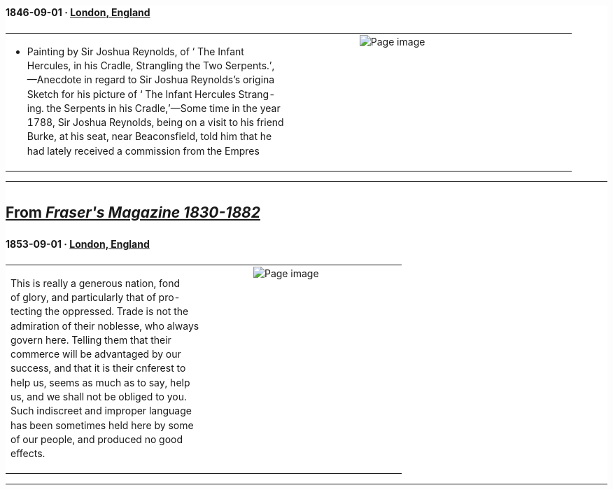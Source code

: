 #### 1846-09-01 &middot; [London, England](http://dbpedia.org/resource/London)

<table style="width: 100%;"><tr><td style="width: 50%">

  
  
* Painting by Sir Joshua Reynolds, of ‘ The Infant  
Hercules, in his Cradle, Strangling the Two Serpents.’,  
—Anecdote in regard to Sir Joshua Reynolds’s origina  
Sketch for his picture of ‘ The Infant Hercules Strang-  
ing. the Serpents in his Cradle,’—Some time in the year  
1788, Sir Joshua Reynolds, being on a visit to his friend  
Burke, at his seat, near Beaconsfield, told him that he  
had lately received a commission from the Empres
</td><td style="width: 50%; max-height: 75%; margin: auto; display: block;">
<img alt="Page image" src="https://iiif.archive.org/iiif/sim_art-journal-us_1846-09-01_8&#0036;12/pct:58.542977,35.296443,24.187631,5.415020/600,/0/default.jpg"/>
</td>
</tr></table>

---

## [From _Fraser's Magazine 1830-1882_](https://archive.org/details/sim_frasers-magazine_1853-09_48_285/page/n57/mode/1up?view=theater)

#### 1853-09-01 &middot; [London, England](http://dbpedia.org/resource/London)

<table style="width: 100%;"><tr><td style="width: 50%">

  
  
This is really a generous nation, fond  
of glory, and particularly that of pro-  
tecting the oppressed. Trade is not the  
admiration of their noblesse, who always  
govern here. Telling them that their  
commerce will be advantaged by our  
success, and that it is their cnferest to  
help us, seems as much as to say, help  
us, and we shall not be obliged to you.  
Such indiscreet and improper language  
has been sometimes held here by some  
of our people, and produced no good  
effects.
</td><td style="width: 50%; max-height: 75%; margin: auto; display: block;">
<img alt="Page image" src="https://iiif.archive.org/iiif/sim_frasers-magazine_1853-09_48_285&#0036;57/pct:19.322519,54.900235,32.156489,15.023474/600,/0/default.jpg"/>
</td>
</tr></table>

---
